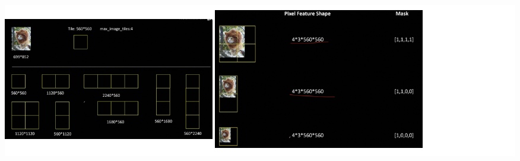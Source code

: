   <img src="./fig/tile-type.png" width="350" height="250">  <img src="./fig/tile-feature.png" width="350" height="250">
